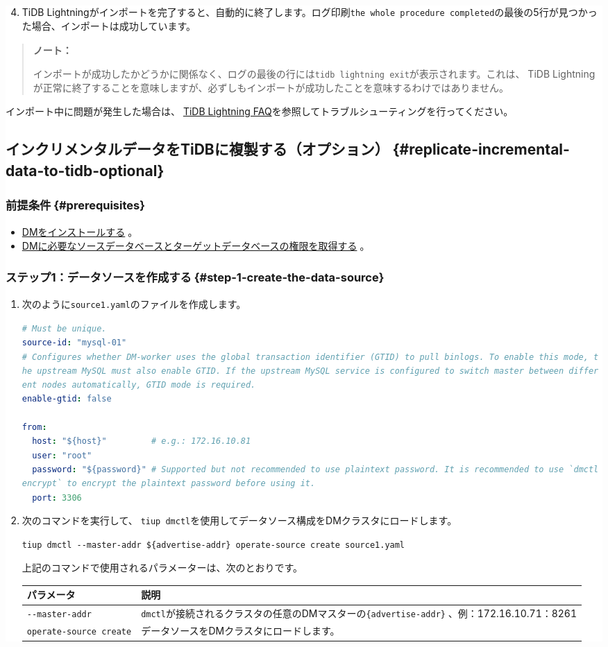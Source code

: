 4.  TiDB Lightningがインポートを完了すると、自動的に終了します。ログ印刷`the whole procedure completed`の最後の5行が見つかった場合、インポートは成功しています。

> **ノート：**
>
> インポートが成功したかどうかに関係なく、ログの最後の行には`tidb lightning exit`が表示されます。これは、 TiDB Lightningが正常に終了することを意味しますが、必ずしもインポートが成功したことを意味するわけではありません。

インポート中に問題が発生した場合は、 [TiDB Lightning FAQ](/tidb-lightning/tidb-lightning-faq.md)を参照してトラブルシューティングを行ってください。

## インクリメンタルデータをTiDBに複製する（オプション） {#replicate-incremental-data-to-tidb-optional}

### 前提条件 {#prerequisites}

-   [DMをインストールする](/dm/deploy-a-dm-cluster-using-tiup.md) 。
-   [DMに必要なソースデータベースとターゲットデータベースの権限を取得する](/dm/dm-worker-intro.md) 。

### ステップ1：データソースを作成する {#step-1-create-the-data-source}

1.  次のように`source1.yaml`のファイルを作成します。

    
    ```yaml
    # Must be unique.
    source-id: "mysql-01"
    # Configures whether DM-worker uses the global transaction identifier (GTID) to pull binlogs. To enable this mode, the upstream MySQL must also enable GTID. If the upstream MySQL service is configured to switch master between different nodes automatically, GTID mode is required.
    enable-gtid: false

    from:
      host: "${host}"         # e.g.: 172.16.10.81
      user: "root"
      password: "${password}" # Supported but not recommended to use plaintext password. It is recommended to use `dmctl encrypt` to encrypt the plaintext password before using it.
      port: 3306
    ```

2.  次のコマンドを実行して、 `tiup dmctl`を使用してデータソース構成をDMクラスタにロードします。

    
    ```shell
    tiup dmctl --master-addr ${advertise-addr} operate-source create source1.yaml
    ```

    上記のコマンドで使用されるパラメーターは、次のとおりです。

    | パラメータ                   | 説明                                                                  |
    | ----------------------- | ------------------------------------------------------------------- |
    | `--master-addr`         | `dmctl`が接続されるクラスタの任意のDMマスターの`{advertise-addr}` 、例：172.16.10.71：8261 |
    | `operate-source create` | データソースをDMクラスタにロードします。                                               |
